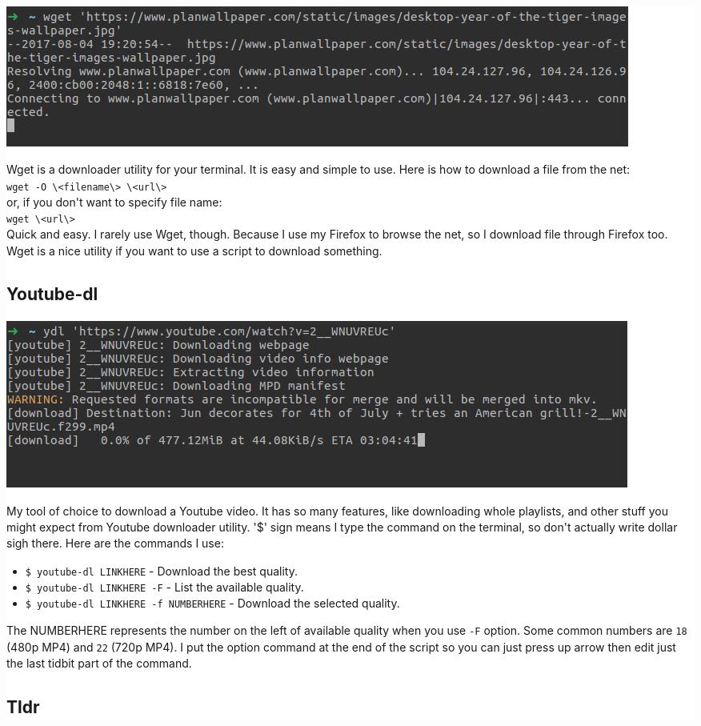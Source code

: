 ![image](/img/living-in-terminal/2-wget.png "Wget")

Wget is a downloader utility for your terminal. It is easy and simple to use. Here is how to download a file from the net:  
`wget -O \<filename\> \<url\>`  
or, if you don't want to specify file name:  
`wget \<url\>`  
Quick and easy. I rarely use Wget, though. Because I use my Firefox to browse the net, so I download file through Firefox too. Wget is a nice utility if you want to use a script to download something.

## Youtube-dl

![image](/img/living-in-terminal/2-ydl.png "Youtube-dl")

My tool of choice to download a Youtube video. It has so many features, like downloading whole playlists, and other stuff you might expect from Youtube downloader utility. '$' sign means I type the command on the terminal, so don't actually write dollar sigh there. Here are the commands I use:  
* `$ youtube-dl LINKHERE` - Download the best quality.
* `$ youtube-dl LINKHERE -F` - List the available quality.
* `$ youtube-dl LINKHERE -f NUMBERHERE` - Download the selected quality.

The NUMBERHERE represents the number on the left of available quality when you use `-F` option. Some common numbers are `18` (480p MP4) and `22` (720p MP4). I put the option command at the end of the script so you can just press up arrow then edit just the last tidbit part of the command.

## Tldr
